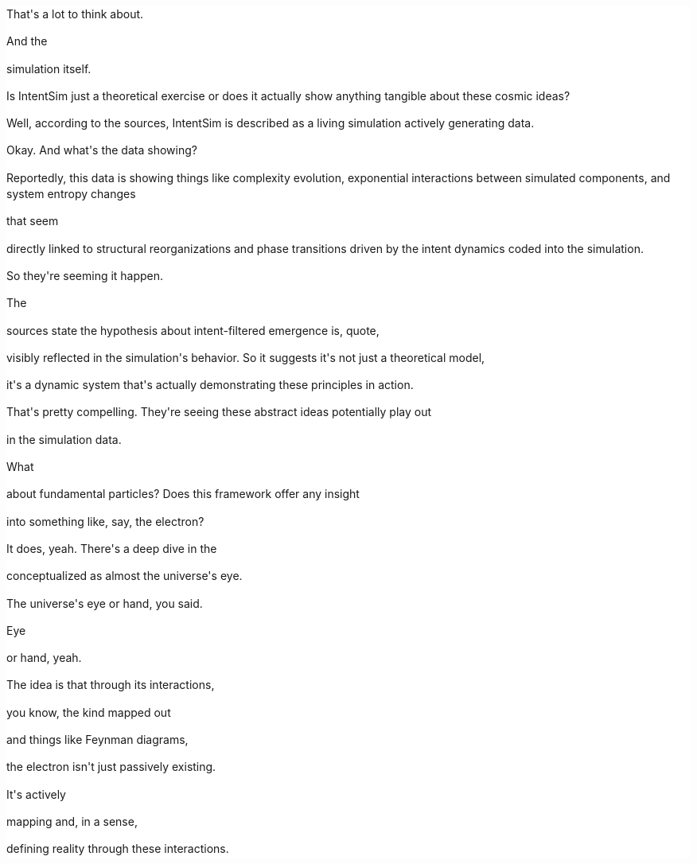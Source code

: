 That's a lot to think about.

And the

simulation itself.

Is IntentSim just a theoretical exercise or does it actually show anything tangible about these cosmic ideas?

Well, according to the sources, IntentSim is described as a living simulation actively generating data.

Okay. And what's the data showing?

Reportedly, this data is showing things like complexity evolution, exponential interactions between simulated components, and system entropy changes

that seem

directly linked to structural reorganizations and phase transitions driven by the intent dynamics coded into the simulation.

So they're seeming it happen.

The

sources state the hypothesis about intent-filtered emergence is, quote,

visibly reflected in the simulation's behavior. So it suggests it's not just a theoretical model,

it's a dynamic system that's actually demonstrating these principles in action.

That's pretty compelling. They're seeing these abstract ideas potentially play out

in the simulation data.

What

about fundamental particles? Does this framework offer any insight

into something like, say, the electron?

It does, yeah. There's a deep dive in the

conceptualized as almost the universe's eye.

The universe's eye or hand, you said.

Eye

or hand, yeah.

The idea is that through its interactions,

you know, the kind mapped out

and things like Feynman diagrams,

the electron isn't just passively existing.

It's actively

mapping and, in a sense,

defining reality through these interactions.
